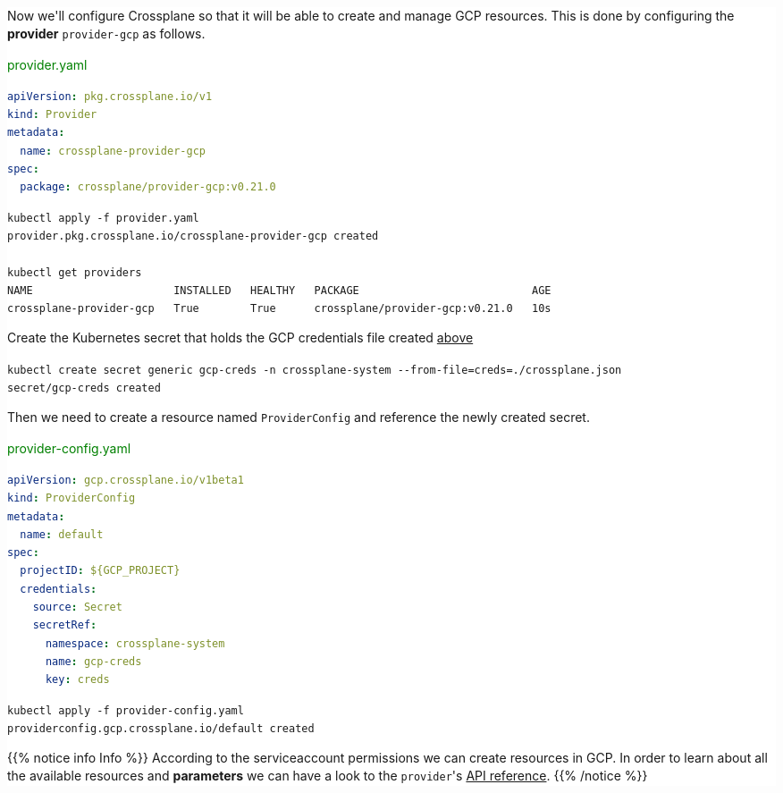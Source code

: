 Now we'll configure Crossplane so that it will be able to create and manage GCP resources. This is done by configuring the **provider** `provider-gcp` as follows.

<span style="color:green">provider.yaml</span>
```yaml
apiVersion: pkg.crossplane.io/v1
kind: Provider
metadata:
  name: crossplane-provider-gcp
spec:
  package: crossplane/provider-gcp:v0.21.0
```

```console
kubectl apply -f provider.yaml
provider.pkg.crossplane.io/crossplane-provider-gcp created

kubectl get providers
NAME                      INSTALLED   HEALTHY   PACKAGE                           AGE
crossplane-provider-gcp   True        True      crossplane/provider-gcp:v0.21.0   10s
```

Create the Kubernetes secret that holds the GCP credentials file created [above](#cloud-generate-the-google-cloud-service-account)

```console
kubectl create secret generic gcp-creds -n crossplane-system --from-file=creds=./crossplane.json
secret/gcp-creds created
```

Then we need to create a resource named `ProviderConfig` and reference the newly created secret.

<span style="color:green">provider-config.yaml</span>
```yaml
apiVersion: gcp.crossplane.io/v1beta1
kind: ProviderConfig
metadata:
  name: default
spec:
  projectID: ${GCP_PROJECT}
  credentials:
    source: Secret
    secretRef:
      namespace: crossplane-system
      name: gcp-creds
      key: creds
```

```console
kubectl apply -f provider-config.yaml
providerconfig.gcp.crossplane.io/default created
```
{{% notice info Info %}}
According to the serviceaccount permissions we can create resources in GCP. In order to learn about all the available resources and **parameters** we can have a look to the `provider`'s [API reference](https://doc.crds.dev/github.com/crossplane/provider-gcp).
{{% /notice %}}
